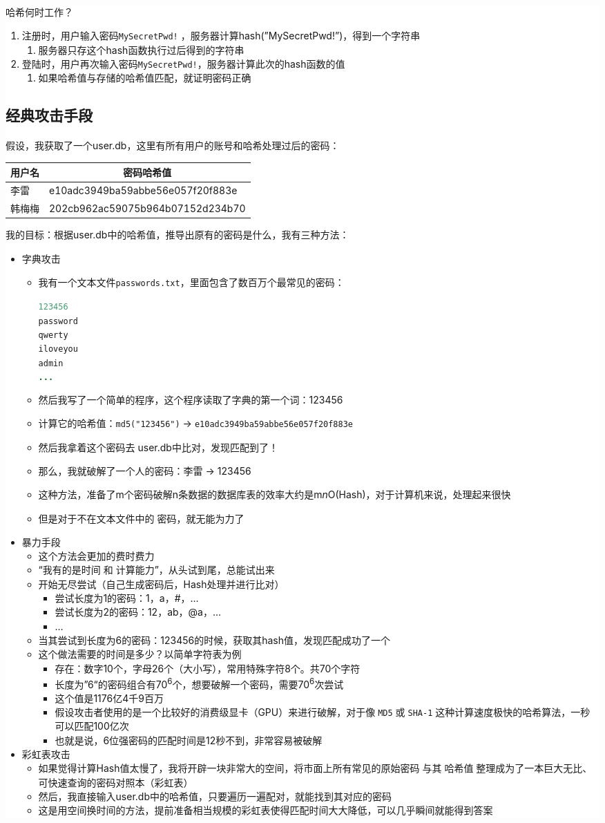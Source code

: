 哈希何时工作？

1. 注册时，用户输入密码`MySecretPwd!` ，服务器计算hash(”MySecretPwd!”)，得到一个字符串
    1. 服务器只存这个hash函数执行过后得到的字符串
2. 登陆时，用户再次输入密码`MySecretPwd!`，服务器计算此次的hash函数的值
    1. 如果哈希值与存储的哈希值匹配，就证明密码正确

## 经典攻击手段

假设，我获取了一个user.db，这里有所有用户的账号和哈希处理过后的密码：

| 用户名 | 密码哈希值 |
| --- | --- |
| 李雷 | e10adc3949ba59abbe56e057f20f883e |
| 韩梅梅 | 202cb962ac59075b964b07152d234b70 |

我的目标：根据user.db中的哈希值，推导出原有的密码是什么，我有三种方法：

- 字典攻击
    - 我有一个文本文件`passwords.txt`，里面包含了数百万个最常见的密码：
        
        ```java
        123456
        password
        qwerty
        iloveyou
        admin
        ...
        ```
        
    - 然后我写了一个简单的程序，这个程序读取了字典的第一个词：123456
    - 计算它的哈希值：`md5("123456")` -> `e10adc3949ba59abbe56e057f20f883e`
    - 然后我拿着这个密码去 user.db中比对，发现匹配到了！
    - 那么，我就破解了一个人的密码：李雷 -> 123456
    - 这种方法，准备了m个密码破解n条数据的数据库表的效率大约是m*n*O(Hash)，对于计算机来说，处理起来很快
    - 但是对于不在文本文件中的 密码，就无能为力了
- 暴力手段
    - 这个方法会更加的费时费力
    - “我有的是时间 和 计算能力”，从头试到尾，总能试出来
    - 开始无尽尝试（自己生成密码后，Hash处理并进行比对）
        - 尝试长度为1的密码：1，a，#，…
        - 尝试长度为2的密码：12，ab，@a，…
        - …
    - 当其尝试到长度为6的密码：123456的时候，获取其hash值，发现匹配成功了一个
    - 这个做法需要的时间是多少？以简单字符表为例
        - 存在：数字10个，字母26个（大小写），常用特殊字符8个。共70个字符
        - 长度为”6“的密码组合有$70^6$个，想要破解一个密码，需要$70^6$次尝试
        - 这个值是1176亿4千9百万
        - 假设攻击者使用的是一个比较好的消费级显卡（GPU）来进行破解，对于像 `MD5` 或 `SHA-1` 这种计算速度极快的哈希算法，一秒可以匹配100亿次
        - 也就是说，6位强密码的匹配时间是12秒不到，非常容易被破解
- 彩虹表攻击
    - 如果觉得计算Hash值太慢了，我将开辟一块非常大的空间，将市面上所有常见的原始密码 与其 哈希值 整理成为了一本巨大无比、可快速查询的密码对照本（彩虹表）
    - 然后，我直接输入user.db中的哈希值，只要遍历一遍配对，就能找到其对应的密码
    - 这是用空间换时间的方法，提前准备相当规模的彩虹表使得匹配时间大大降低，可以几乎瞬间就能得到答案
